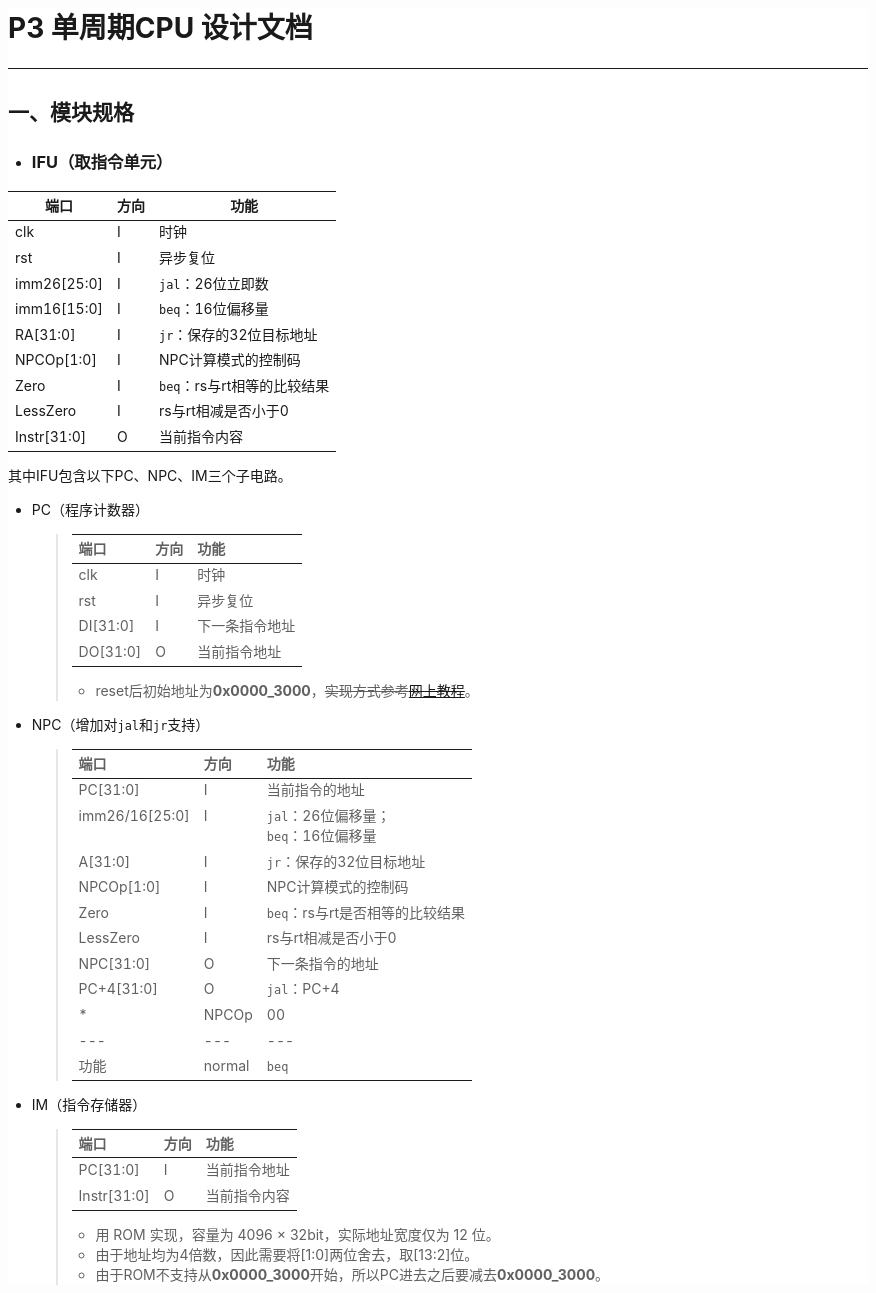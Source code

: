 # P3 单周期CPU 设计文档

***

## 一、模块规格

* ### IFU（取指令单元）

| 端口 | 方向 | 功能 |
| --- | --- | --- |
| clk | I | 时钟 |
| rst | I | 异步复位 |
| imm26[25:0] | I | `jal`：26位立即数 |
| imm16[15:0] | I | `beq`：16位偏移量 |
| RA[31:0] | I | `jr`：保存的32位目标地址 |
| NPCOp[1:0] | I | NPC计算模式的控制码 |
| Zero | I | `beq`：rs与rt相等的比较结果 |
| LessZero | I | rs与rt相减是否小于0 |
| Instr[31:0] | O | 当前指令内容 |

其中IFU包含以下PC、NPC、IM三个子电路。

* PC（程序计数器）

    > | 端口 | 方向 | 功能 |
    > | --- | --- | --- |
    > | clk | I | 时钟 |
    > | rst | I | 异步复位 |
    > | DI[31:0] | I | 下一条指令地址 |
    > | DO[31:0] | O | 当前指令地址 |
    > * reset后初始地址为**0x0000_3000**，~~实现方式参考~~[~~网上教程~~](https://www.cnblogs.com/BUAA-Wander/p/11790154.html)。
* NPC（增加对`jal`和`jr`支持）
    > | 端口 | 方向 | 功能 |
    > | --- | --- | --- |
    > | PC[31:0] | I | 当前指令的地址 |
    > | imm26/16[25:0] | I | `jal`：26位偏移量；<br/>`beq`：16位偏移量 |
    > | A[31:0] | I | `jr`：保存的32位目标地址 |
    > | NPCOp[1:0] | I | NPC计算模式的控制码 |
    > | Zero | I | `beq`：rs与rt是否相等的比较结果 |
    > | LessZero | I | rs与rt相减是否小于0 |
    > | NPC[31:0] | O | 下一条指令的地址 |
    > | PC+4[31:0] | O | `jal`：PC+4 |
    > * | NPCOp | 00 | 01 | 10 | 11 |
    >   | --- | --- | --- | --- | --- |
    >   | 功能 | normal | `beq` | `jr` | `jal` |
* IM（指令存储器）
    > | 端口 | 方向 | 功能 |
    > | --- | --- | --- |
    > | PC[31:0] | I | 当前指令地址 |
    > | Instr[31:0] | O | 当前指令内容 |
    > * 用 ROM 实现，容量为 4096 × 32bit，实际地址宽度仅为 12 位。
    > * 由于地址均为4倍数，因此需要将[1:0]两位舍去，取[13:2]位。
    > * 由于ROM不支持从**0x0000_3000**开始，所以PC进去之后要减去**0x0000_3000**。
